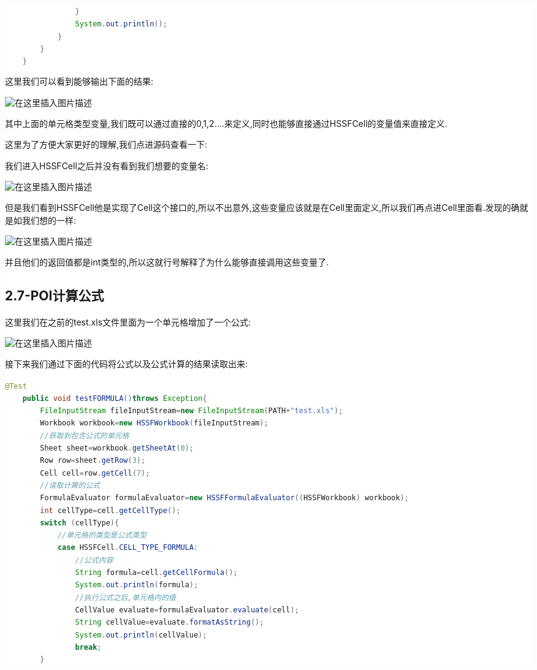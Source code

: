 ```java
                }
                System.out.println();
            }
        }
    }
```

这里我们可以看到能够输出下面的结果:


![在这里插入图片描述](https://img-blog.csdnimg.cn/20201120151204498.png#pic_center)

其中上面的单元格类型变量,我们既可以通过直接的0,1,2....来定义,同时也能够直接通过HSSFCell的变量值来直接定义.

这里为了方便大家更好的理解,我们点进源码查看一下:

我们进入HSSFCell之后并没有看到我们想要的变量名:


![在这里插入图片描述](https://img-blog.csdnimg.cn/20201120151233611.png?x-oss-process=image/watermark,type_ZmFuZ3poZW5naGVpdGk,shadow_10,text_aHR0cHM6Ly9ibG9nLmNzZG4ubmV0L2xvdmVseV9fUlI=,size_16,color_FFFFFF,t_70#pic_center)

但是我们看到HSSFCell他是实现了Cell这个接口的,所以不出意外,这些变量应该就是在Cell里面定义,所以我们再点进Cell里面看.发现的确就是如我们想的一样:


![在这里插入图片描述](https://img-blog.csdnimg.cn/202011201513037.png?x-oss-process=image/watermark,type_ZmFuZ3poZW5naGVpdGk,shadow_10,text_aHR0cHM6Ly9ibG9nLmNzZG4ubmV0L2xvdmVseV9fUlI=,size_16,color_FFFFFF,t_70#pic_center)

并且他们的返回值都是int类型的,所以这就行号解释了为什么能够直接调用这些变量了.

## 2.7-POI计算公式

这里我们在之前的test.xls文件里面为一个单元格增加了一个公式:


![在这里插入图片描述](https://img-blog.csdnimg.cn/20201120151332453.png?x-oss-process=image/watermark,type_ZmFuZ3poZW5naGVpdGk,shadow_10,text_aHR0cHM6Ly9ibG9nLmNzZG4ubmV0L2xvdmVseV9fUlI=,size_16,color_FFFFFF,t_70#pic_center)

接下来我们通过下面的代码将公式以及公式计算的结果读取出来:

```java
@Test
    public void testFORMULA()throws Exception{
        FileInputStream fileInputStream=new FileInputStream(PATH+"test.xls");
        Workbook workbook=new HSSFWorkbook(fileInputStream);
        //获取到包含公式的单元格
        Sheet sheet=workbook.getSheetAt(0);
        Row row=sheet.getRow(3);
        Cell cell=row.getCell(7);
        //读取计算的公式
        FormulaEvaluator formulaEvaluator=new HSSFFormulaEvaluator((HSSFWorkbook) workbook);
        int cellType=cell.getCellType();
        switch (cellType){
            //单元格的类型是公式类型
            case HSSFCell.CELL_TYPE_FORMULA:
                //公式内容
                String formula=cell.getCellFormula();
                System.out.println(formula);
                //执行公式之后,单元格内的值
                CellValue evaluate=formulaEvaluator.evaluate(cell);
                String cellValue=evaluate.formatAsString();
                System.out.println(cellValue);
                break;
        }
```
